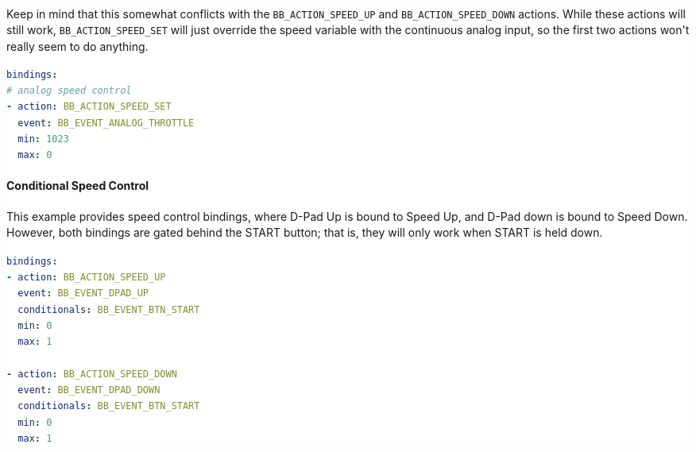 Keep in mind that this somewhat conflicts with the `BB_ACTION_SPEED_UP` and `BB_ACTION_SPEED_DOWN` actions.  While these actions will still work, `BB_ACTION_SPEED_SET` will just override the speed variable with the continuous analog input, so the first two actions won't really seem to do anything.

```yaml
bindings:
# analog speed control
- action: BB_ACTION_SPEED_SET
  event: BB_EVENT_ANALOG_THROTTLE
  min: 1023
  max: 0
```

#### Conditional Speed Control
This example provides speed control bindings, where D-Pad Up is bound to Speed Up, and D-Pad down is bound to Speed Down.  However, both bindings are gated behind the START button; that is, they will only work when START is held down.

```yaml
bindings:
- action: BB_ACTION_SPEED_UP
  event: BB_EVENT_DPAD_UP
  conditionals: BB_EVENT_BTN_START
  min: 0
  max: 1

- action: BB_ACTION_SPEED_DOWN
  event: BB_EVENT_DPAD_DOWN
  conditionals: BB_EVENT_BTN_START
  min: 0
  max: 1
```